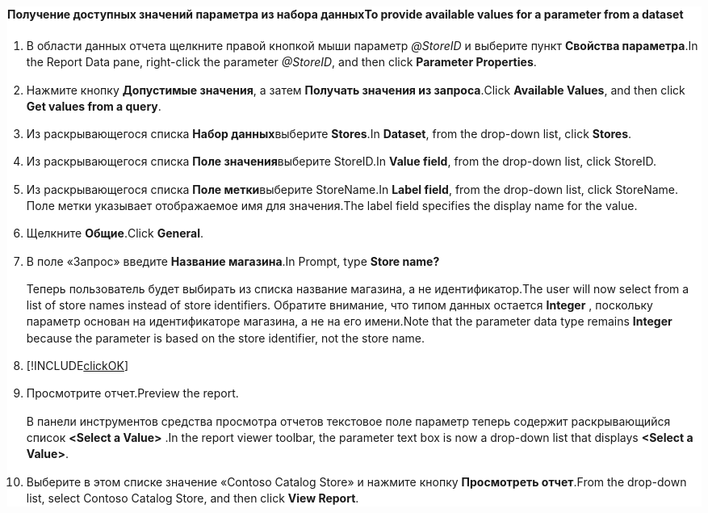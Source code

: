 #### <a name="to-provide-available-values-for-a-parameter-from-a-dataset"></a><span data-ttu-id="41e60-228">Получение доступных значений параметра из набора данных</span><span class="sxs-lookup"><span data-stu-id="41e60-228">To provide available values for a parameter from a dataset</span></span>  
  
1.  <span data-ttu-id="41e60-229">В области данных отчета щелкните правой кнопкой мыши параметр *@StoreID* и выберите пункт **Свойства параметра**.</span><span class="sxs-lookup"><span data-stu-id="41e60-229">In the Report Data pane, right-click the parameter *@StoreID*, and then click **Parameter Properties**.</span></span>  
  
2.  <span data-ttu-id="41e60-230">Нажмите кнопку **Допустимые значения**, а затем **Получать значения из запроса**.</span><span class="sxs-lookup"><span data-stu-id="41e60-230">Click **Available Values**, and then click **Get values from a query**.</span></span>  
  
3.  <span data-ttu-id="41e60-231">Из раскрывающегося списка **Набор данных**выберите **Stores**.</span><span class="sxs-lookup"><span data-stu-id="41e60-231">In **Dataset**, from the drop-down list, click **Stores**.</span></span>  
  
4.  <span data-ttu-id="41e60-232">Из раскрывающегося списка **Поле значения**выберите StoreID.</span><span class="sxs-lookup"><span data-stu-id="41e60-232">In **Value field**, from the drop-down list, click StoreID.</span></span>  
  
5.  <span data-ttu-id="41e60-233">Из раскрывающегося списка **Поле метки**выберите StoreName.</span><span class="sxs-lookup"><span data-stu-id="41e60-233">In **Label field**, from the drop-down list, click StoreName.</span></span> <span data-ttu-id="41e60-234">Поле метки указывает отображаемое имя для значения.</span><span class="sxs-lookup"><span data-stu-id="41e60-234">The label field specifies the display name for the value.</span></span>  
  
6.  <span data-ttu-id="41e60-235">Щелкните **Общие**.</span><span class="sxs-lookup"><span data-stu-id="41e60-235">Click **General**.</span></span>  
  
7.  <span data-ttu-id="41e60-236">В поле «Запрос» введите **Название магазина**.</span><span class="sxs-lookup"><span data-stu-id="41e60-236">In Prompt, type **Store name?**</span></span>  
  
     <span data-ttu-id="41e60-237">Теперь пользователь будет выбирать из списка название магазина, а не идентификатор.</span><span class="sxs-lookup"><span data-stu-id="41e60-237">The user will now select from a list of store names instead of store identifiers.</span></span> <span data-ttu-id="41e60-238">Обратите внимание, что типом данных остается **Integer** , поскольку параметр основан на идентификаторе магазина, а не на его имени.</span><span class="sxs-lookup"><span data-stu-id="41e60-238">Note that the parameter data type remains **Integer** because the parameter is based on the store identifier, not the store name.</span></span>  
  
8.  [!INCLUDE[clickOK](../includes/clickok-md.md)]  
  
9. <span data-ttu-id="41e60-239">Просмотрите отчет.</span><span class="sxs-lookup"><span data-stu-id="41e60-239">Preview the report.</span></span>  
  
     <span data-ttu-id="41e60-240">В панели инструментов средства просмотра отчетов текстовое поле параметр теперь содержит раскрывающийся список **\<Select a Value>** .</span><span class="sxs-lookup"><span data-stu-id="41e60-240">In the report viewer toolbar, the parameter text box is now a drop-down list that displays **\<Select a Value>**.</span></span>  
  
10. <span data-ttu-id="41e60-241">Выберите в этом списке значение «Contoso Catalog Store» и нажмите кнопку **Просмотреть отчет**.</span><span class="sxs-lookup"><span data-stu-id="41e60-241">From the drop-down list, select Contoso Catalog Store, and then click **View Report**.</span></span>  
  